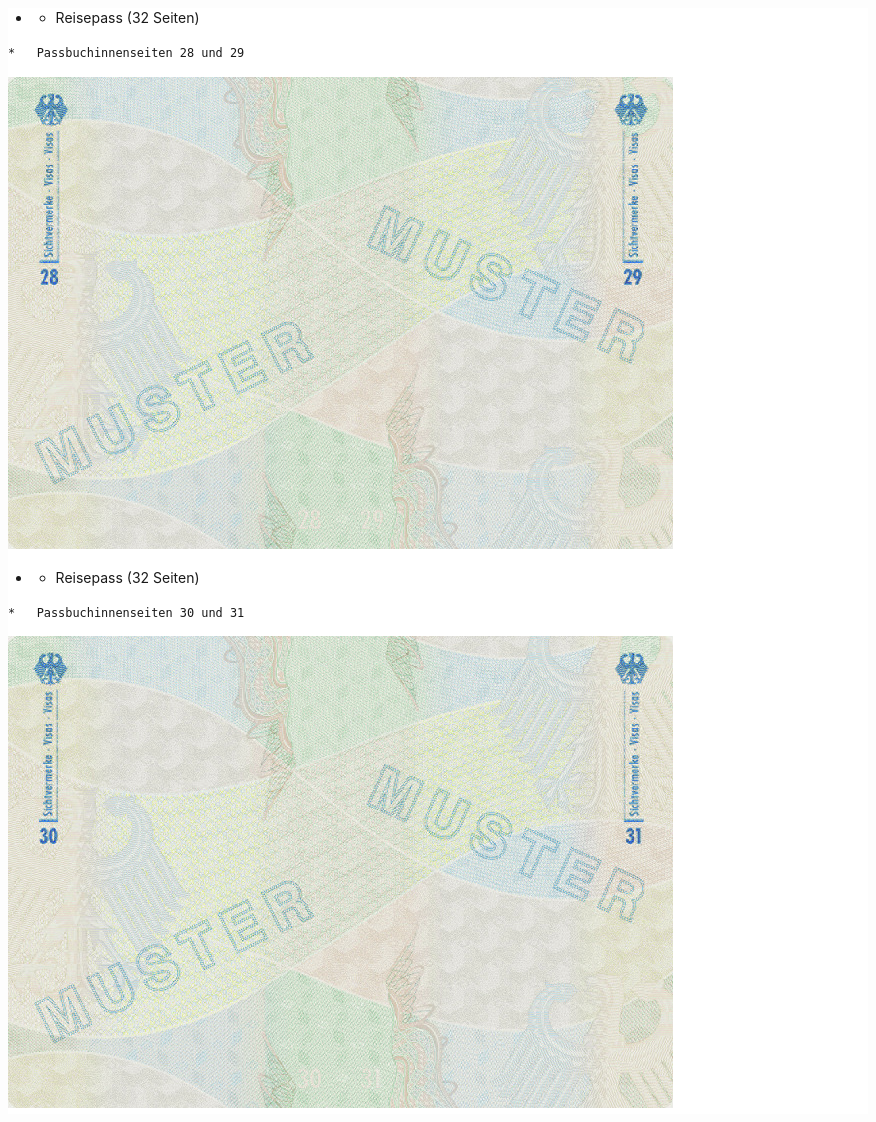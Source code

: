 *    *   Reisepass (32 Seiten)

    *   Passbuchinnenseiten 28 und 29




![bgbl1_2017_j0162-1_0180.jpg](bgbl1_2017_j0162-1_0180.jpg)

*    *   Reisepass (32 Seiten)

    *   Passbuchinnenseiten 30 und 31




![bgbl1_2017_j0162-1_0190.jpg](bgbl1_2017_j0162-1_0190.jpg)
